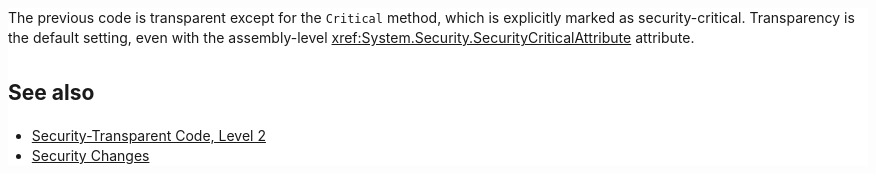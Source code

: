 ```csharp  
```  
  
 The previous code is transparent except for the `Critical` method, which is explicitly marked as security-critical. Transparency is the default setting, even with the assembly-level <xref:System.Security.SecurityCriticalAttribute> attribute.  
  
## See also

- [Security-Transparent Code, Level 2](security-transparent-code-level-2.md)
- [Security Changes](/previous-versions/dotnet/framework/security/security-changes)

